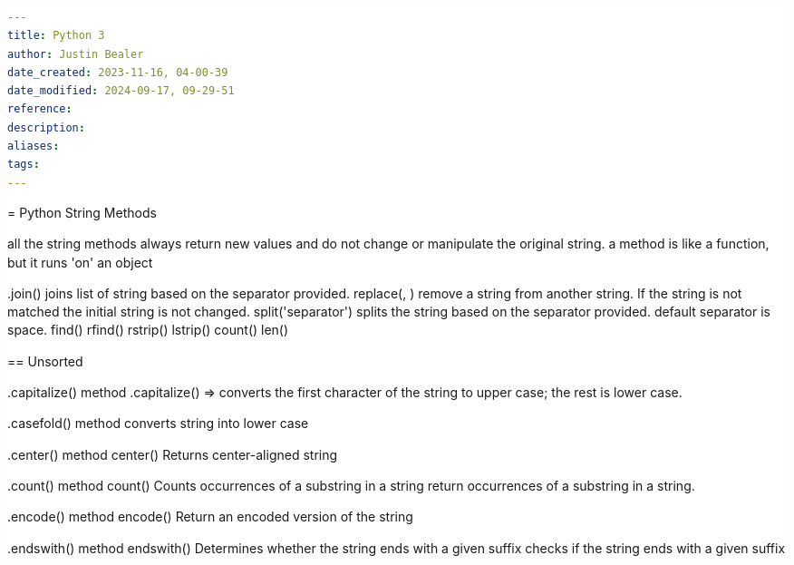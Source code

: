 ```yaml
---
title: Python 3
author: Justin Bealer
date_created: 2023-11-16, 04-00-39
date_modified: 2024-09-17, 09-29-51
reference: 
description: 
aliases: 
tags: 
---
```

= Python String Methods

all the string methods always return new values and do not change or manipulate
the original string.
a method is like a function, but it runs 'on' an object

<str>.join(<seq>)
joins list of string based on the separator provided.
replace(<str1>, <str2>)
remove a string from another string. If the string is not matched the initial
string is not changed.
split('separator')
splits the string based on the separator provided. default separator is space.
find()
rfind()
rstrip()
lstrip()
count()
len()

== Unsorted

.capitalize() method
<str>.capitalize() => converts the first character of the string to upper case;
the rest is lower case.

.casefold() method
converts string into lower case

.center() method
center()	Returns center-aligned string

.count() method
count()	Counts occurrences of a substring in a string
return occurrences of a substring in a string.

.encode() method
encode()	Return an encoded version of the string

.endswith() method
endswith()	Determines whether the string ends with a given suffix
checks if the string ends with a given suffix
